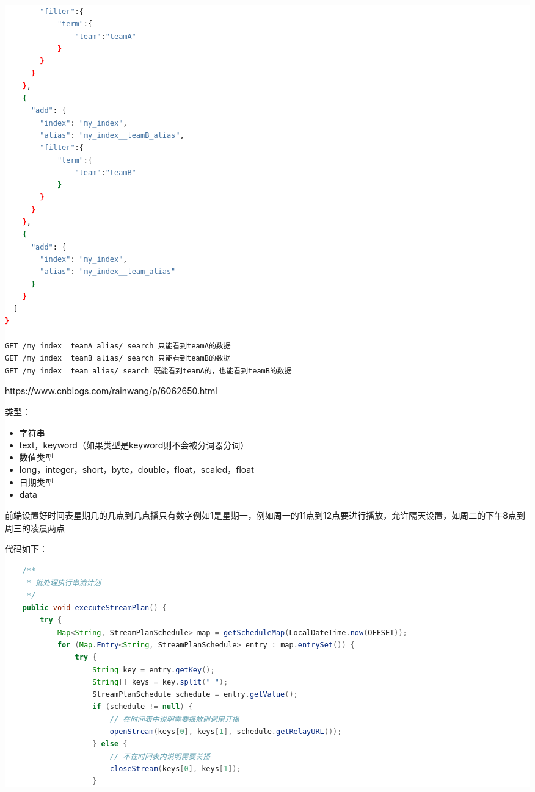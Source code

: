 ```bash
        "filter":{
            "term":{
                "team":"teamA"
            }
        }
      }
    },
    {
      "add": {
        "index": "my_index",
        "alias": "my_index__teamB_alias",
        "filter":{
            "term":{
                "team":"teamB"
            }
        }
      }
    },
    {
      "add": {
        "index": "my_index",
        "alias": "my_index__team_alias"
      }
    }
  ]
}

GET /my_index__teamA_alias/_search 只能看到teamA的数据
GET /my_index__teamB_alias/_search 只能看到teamB的数据
GET /my_index__team_alias/_search 既能看到teamA的，也能看到teamB的数据
```

https://www.cnblogs.com/rainwang/p/6062650.html

类型：

* 字符串
* text，keyword（如果类型是keyword则不会被分词器分词）
* 数值类型
* long，integer，short，byte，double，float，scaled，float
* 日期类型
* data

前端设置好时间表星期几的几点到几点播只有数字例如1是星期一，例如周一的11点到12点要进行播放，允许隔天设置，如周二的下午8点到周三的凌晨两点

代码如下：

```java
    /**
     * 批处理执行串流计划
     */
    public void executeStreamPlan() {
        try {
            Map<String, StreamPlanSchedule> map = getScheduleMap(LocalDateTime.now(OFFSET));
            for (Map.Entry<String, StreamPlanSchedule> entry : map.entrySet()) {
                try {
                    String key = entry.getKey();
                    String[] keys = key.split("_");
                    StreamPlanSchedule schedule = entry.getValue();
                    if (schedule != null) {
                      	// 在时间表中说明需要播放则调用开播
                        openStream(keys[0], keys[1], schedule.getRelayURL());
                    } else {
                      	// 不在时间表内说明需要关播
                        closeStream(keys[0], keys[1]);
                    }
```